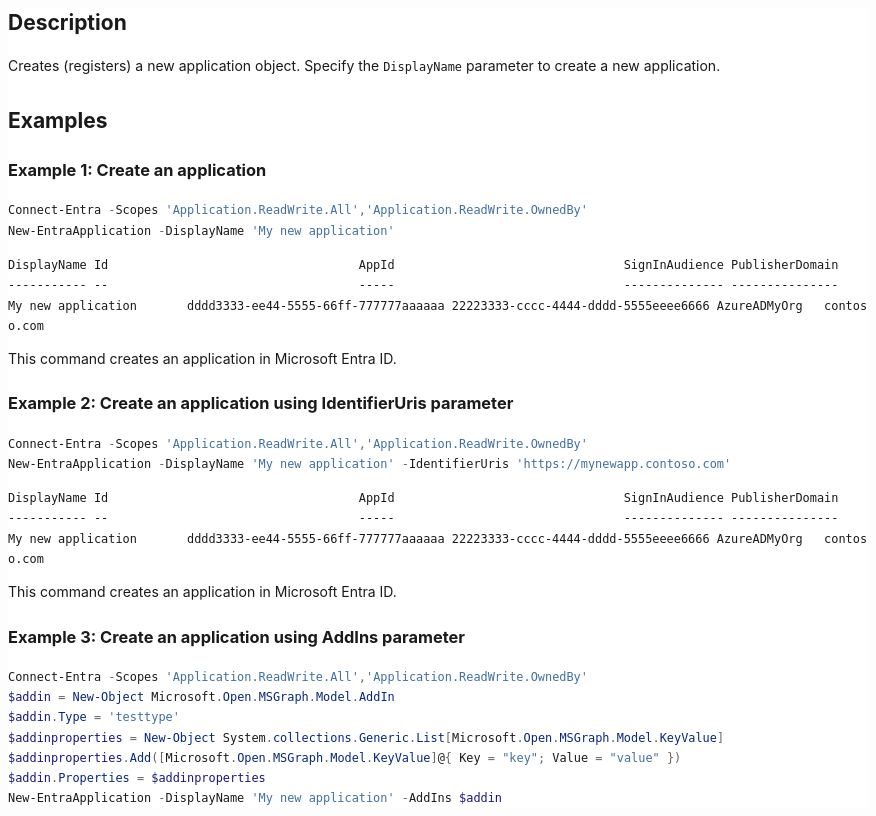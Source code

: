 ## Description

Creates (registers) a new application object. Specify the `DisplayName` parameter to create a new application.

## Examples

### Example 1: Create an application

```powershell
Connect-Entra -Scopes 'Application.ReadWrite.All','Application.ReadWrite.OwnedBy'
New-EntraApplication -DisplayName 'My new application'
```

```Output
DisplayName Id                                   AppId                                SignInAudience PublisherDomain
----------- --                                   -----                                -------------- ---------------
My new application       dddd3333-ee44-5555-66ff-777777aaaaaa 22223333-cccc-4444-dddd-5555eeee6666 AzureADMyOrg   contoso.com
```

This command creates an application in Microsoft Entra ID.

### Example 2: Create an application using IdentifierUris parameter

```powershell
Connect-Entra -Scopes 'Application.ReadWrite.All','Application.ReadWrite.OwnedBy'
New-EntraApplication -DisplayName 'My new application' -IdentifierUris 'https://mynewapp.contoso.com'
```

```Output
DisplayName Id                                   AppId                                SignInAudience PublisherDomain
----------- --                                   -----                                -------------- ---------------
My new application       dddd3333-ee44-5555-66ff-777777aaaaaa 22223333-cccc-4444-dddd-5555eeee6666 AzureADMyOrg   contoso.com
```

This command creates an application in Microsoft Entra ID.

### Example 3: Create an application using AddIns parameter

```powershell
Connect-Entra -Scopes 'Application.ReadWrite.All','Application.ReadWrite.OwnedBy'
$addin = New-Object Microsoft.Open.MSGraph.Model.AddIn
$addin.Type = 'testtype'
$addinproperties = New-Object System.collections.Generic.List[Microsoft.Open.MSGraph.Model.KeyValue]
$addinproperties.Add([Microsoft.Open.MSGraph.Model.KeyValue]@{ Key = "key"; Value = "value" })
$addin.Properties = $addinproperties
New-EntraApplication -DisplayName 'My new application' -AddIns $addin
```
